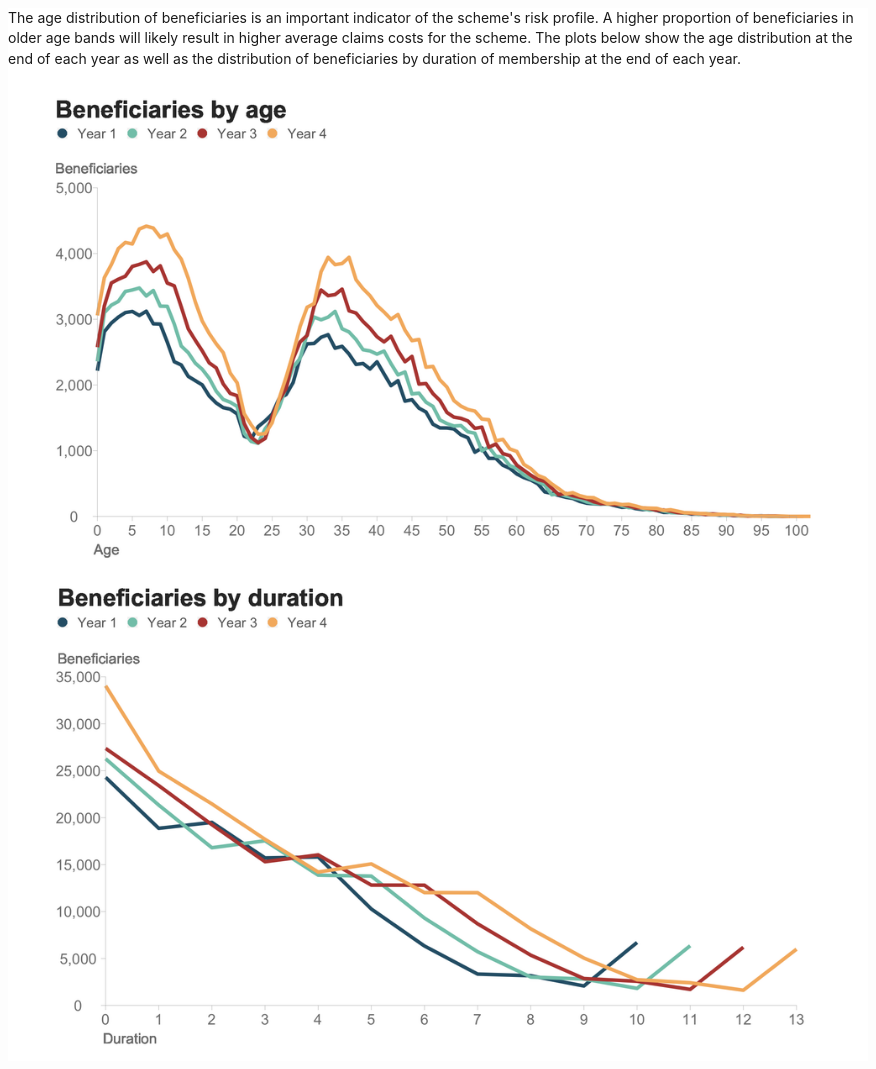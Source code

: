 The age distribution of beneficiaries is an important indicator of the scheme's risk profile. A higher proportion of beneficiaries in older age bands will likely result in higher average claims costs for the scheme. The plots below show the age distribution at the end of each year as well as the distribution of beneficiaries by duration of membership at the end of each year.

![Age distribution](images/eda15.png?) ![Duration distribution](images/eda16.png?)
